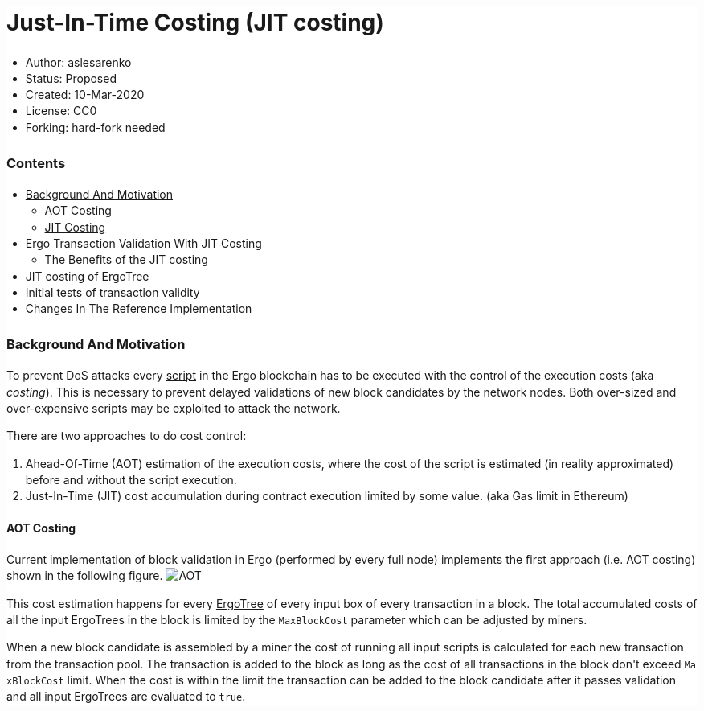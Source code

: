 # Just-In-Time Costing (JIT costing)

* Author: aslesarenko 
* Status: Proposed
* Created: 10-Mar-2020
* License: CC0
* Forking: hard-fork needed 

### Contents
- [Background And Motivation](#background-and-motivation)
  - [AOT Costing](#aot-costing)
  - [JIT Costing](#jit-costing)
- [Ergo Transaction Validation With JIT Costing](#ergo-transaction-validation-with-jit-costing) 
  - [The Benefits of the JIT costing](#the-benefits-of-the-jit-costing) 
- [JIT costing of ErgoTree](#jit-costing-of-ergotree) 
- [Initial tests of transaction validity](#initial-tests-of-transaction-validity) 
- [Changes In The Reference Implementation](#changes-in-the-reference-implementation) 

### Background And Motivation

To prevent DoS attacks every
[script](https://github.com/ScorexFoundation/sigmastate-interpreter/blob/c31fa42adc8b752dcec2c440bb49474b51fad5f2/docs/spec/ergotree.pdf)
in the Ergo blockchain has to be executed with the control of the execution costs (aka
_costing_). This is necessary to prevent delayed validations of new block candidates by
the network nodes. Both over-sized and over-expensive scripts may be exploited to attack
the network.

There are two approaches to do cost control: 
1) Ahead-Of-Time (AOT) estimation of the execution costs, where the cost of the script is
estimated (in reality approximated) before and without the script execution.
2) Just-In-Time (JIT) cost accumulation during contract execution limited by some value.
(aka Gas limit in Ethereum)

#### AOT Costing

Current implementation of block validation in Ergo (performed by every full node) implements
the first approach (i.e. AOT costing) shown in the following figure.
![AOT](eip5/AOT-costing.png)

This cost estimation happens for every
[ErgoTree](https://github.com/ScorexFoundation/sigmastate-interpreter/blob/c31fa42adc8b752dcec2c440bb49474b51fad5f2/docs/spec/ergotree.pdf)
of every input box of every transaction in a block.
The total accumulated costs of all the input ErgoTrees in the block is limited by the
`MaxBlockCost` parameter which can be adjusted by miners.

When a new block candidate is assembled by a miner the cost of running all input scripts
is calculated for each new transaction from the transaction pool.
The transaction is added to the block as long as the cost of all transactions in the block don't
exceed `MaxBlockCost` limit. When the cost is within the limit the transaction can be
added to the block candidate after it passes validation and all input ErgoTrees are
evaluated to `true`.
